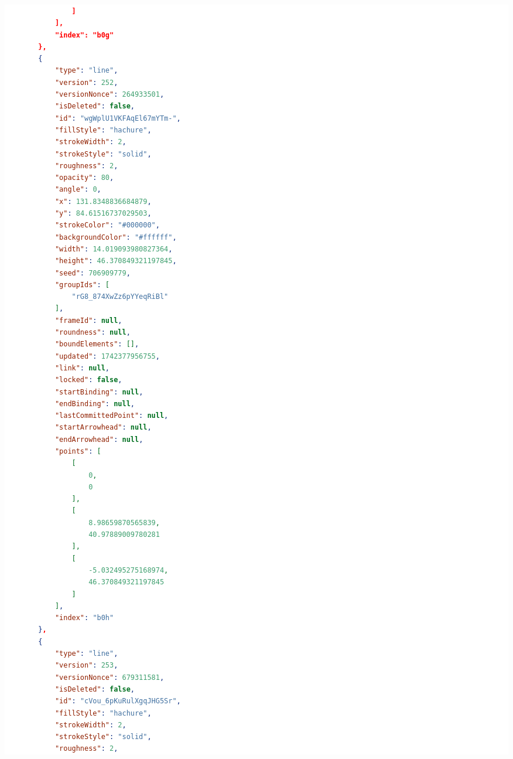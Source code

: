 ```json
				]
			],
			"index": "b0g"
		},
		{
			"type": "line",
			"version": 252,
			"versionNonce": 264933501,
			"isDeleted": false,
			"id": "wgWplU1VKFAqEl67mYTm-",
			"fillStyle": "hachure",
			"strokeWidth": 2,
			"strokeStyle": "solid",
			"roughness": 2,
			"opacity": 80,
			"angle": 0,
			"x": 131.8348836684879,
			"y": 84.61516737029503,
			"strokeColor": "#000000",
			"backgroundColor": "#ffffff",
			"width": 14.019093980827364,
			"height": 46.370849321197845,
			"seed": 706909779,
			"groupIds": [
				"rG8_874XwZz6pYYeqRiBl"
			],
			"frameId": null,
			"roundness": null,
			"boundElements": [],
			"updated": 1742377956755,
			"link": null,
			"locked": false,
			"startBinding": null,
			"endBinding": null,
			"lastCommittedPoint": null,
			"startArrowhead": null,
			"endArrowhead": null,
			"points": [
				[
					0,
					0
				],
				[
					8.98659870565839,
					40.97889009780281
				],
				[
					-5.032495275168974,
					46.370849321197845
				]
			],
			"index": "b0h"
		},
		{
			"type": "line",
			"version": 253,
			"versionNonce": 679311581,
			"isDeleted": false,
			"id": "cVou_6pKuRulXgqJHG5Sr",
			"fillStyle": "hachure",
			"strokeWidth": 2,
			"strokeStyle": "solid",
			"roughness": 2,
```